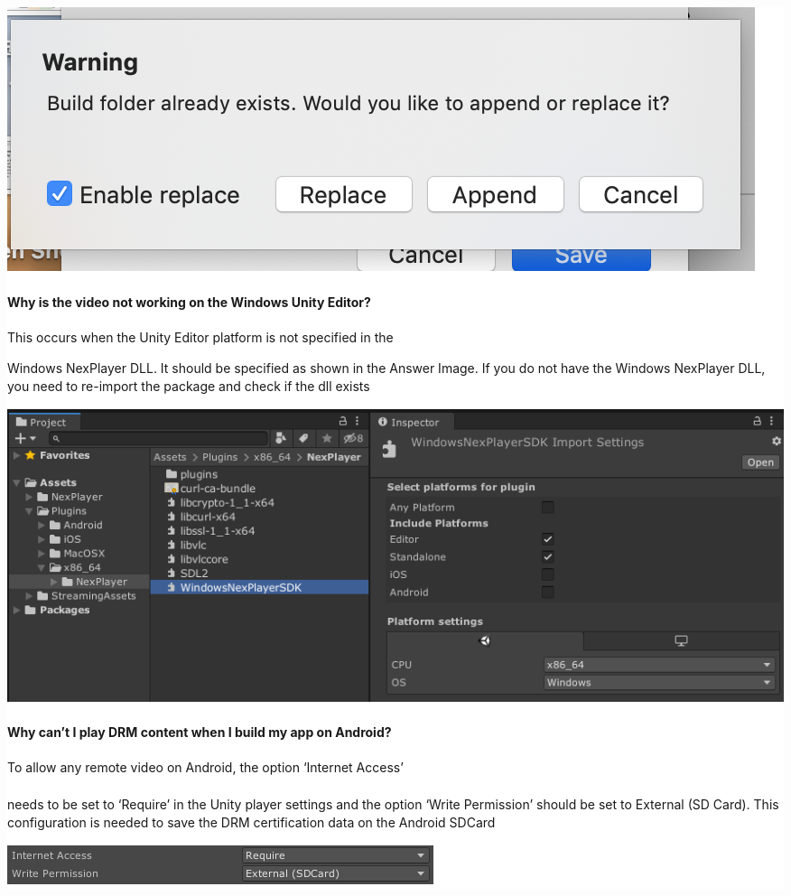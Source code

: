 ![](images/image30.png)

#### Why is the video not working on the Windows Unity Editor?

This occurs when the Unity Editor platform is not specified in the  

Windows NexPlayer DLL. It should be specified as shown in the Answer Image. If you do not have the Windows NexPlayer DLL, you need to re-import the package and check if the dll exists

![](images/image35.png)

#### Why can’t I play DRM content when I build my app on Android?

To allow any remote video on Android, the option ‘Internet Access’<br><br>needs to be set to ‘Require’ in the Unity player settings and the option ‘Write Permission’ should be set to External (SD Card). This configuration is needed to save the DRM certification data on the Android SDCard

![](images/image11.png)
